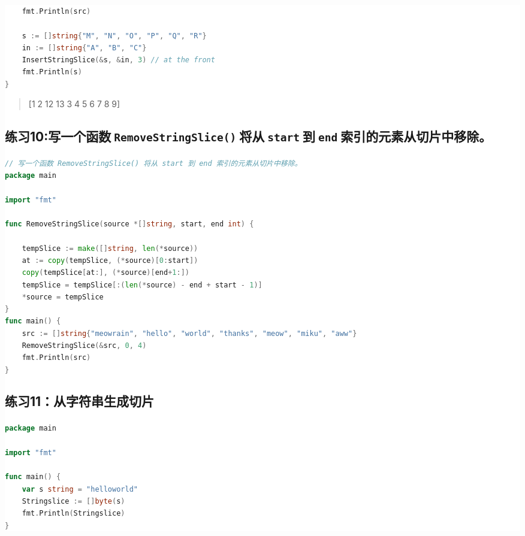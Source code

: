 ```go
	fmt.Println(src)

	s := []string{"M", "N", "O", "P", "Q", "R"}
	in := []string{"A", "B", "C"}
	InsertStringSlice(&s, &in, 3) // at the front
	fmt.Println(s)
}

```

> [1 2 12 13 3 4 5 6 7 8 9]

## 练习10:写一个函数 `RemoveStringSlice()` 将从 `start` 到 `end` 索引的元素从切片中移除。

```go
// 写一个函数 RemoveStringSlice() 将从 start 到 end 索引的元素从切片中移除。
package main

import "fmt"

func RemoveStringSlice(source *[]string, start, end int) {

	tempSlice := make([]string, len(*source))
	at := copy(tempSlice, (*source)[0:start])
	copy(tempSlice[at:], (*source)[end+1:])
	tempSlice = tempSlice[:(len(*source) - end + start - 1)]
	*source = tempSlice
}
func main() {
	src := []string{"meowrain", "hello", "world", "thanks", "meow", "miku", "aww"}
	RemoveStringSlice(&src, 0, 4)
	fmt.Println(src)
}

```

## 练习11：从字符串生成切片

```go
package main

import "fmt"

func main() {
	var s string = "helloworld"
	Stringslice := []byte(s)
	fmt.Println(Stringslice)
}

```
